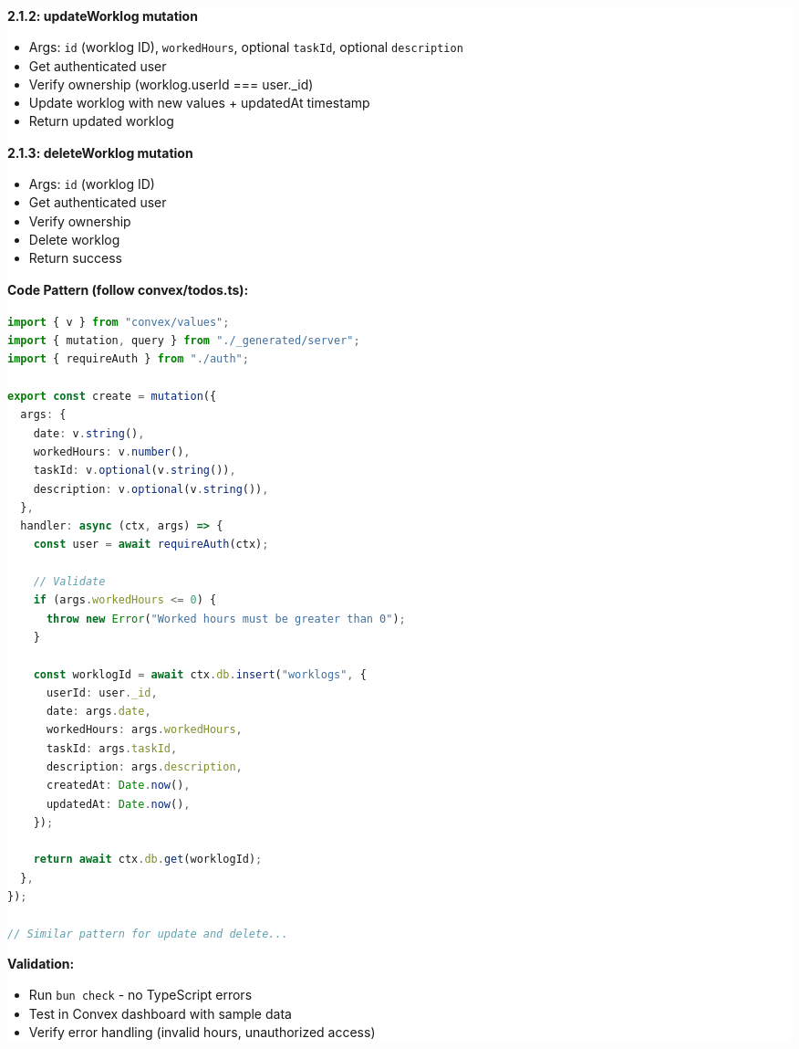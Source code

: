 **2.1.2: updateWorklog mutation**
- Args: `id` (worklog ID), `workedHours`, optional `taskId`, optional `description`
- Get authenticated user
- Verify ownership (worklog.userId === user._id)
- Update worklog with new values + updatedAt timestamp
- Return updated worklog

**2.1.3: deleteWorklog mutation**
- Args: `id` (worklog ID)
- Get authenticated user
- Verify ownership
- Delete worklog
- Return success

**Code Pattern (follow convex/todos.ts):**
```typescript
import { v } from "convex/values";
import { mutation, query } from "./_generated/server";
import { requireAuth } from "./auth";

export const create = mutation({
  args: {
    date: v.string(),
    workedHours: v.number(),
    taskId: v.optional(v.string()),
    description: v.optional(v.string()),
  },
  handler: async (ctx, args) => {
    const user = await requireAuth(ctx);

    // Validate
    if (args.workedHours <= 0) {
      throw new Error("Worked hours must be greater than 0");
    }

    const worklogId = await ctx.db.insert("worklogs", {
      userId: user._id,
      date: args.date,
      workedHours: args.workedHours,
      taskId: args.taskId,
      description: args.description,
      createdAt: Date.now(),
      updatedAt: Date.now(),
    });

    return await ctx.db.get(worklogId);
  },
});

// Similar pattern for update and delete...
```

**Validation:**
- Run `bun check` - no TypeScript errors
- Test in Convex dashboard with sample data
- Verify error handling (invalid hours, unauthorized access)
